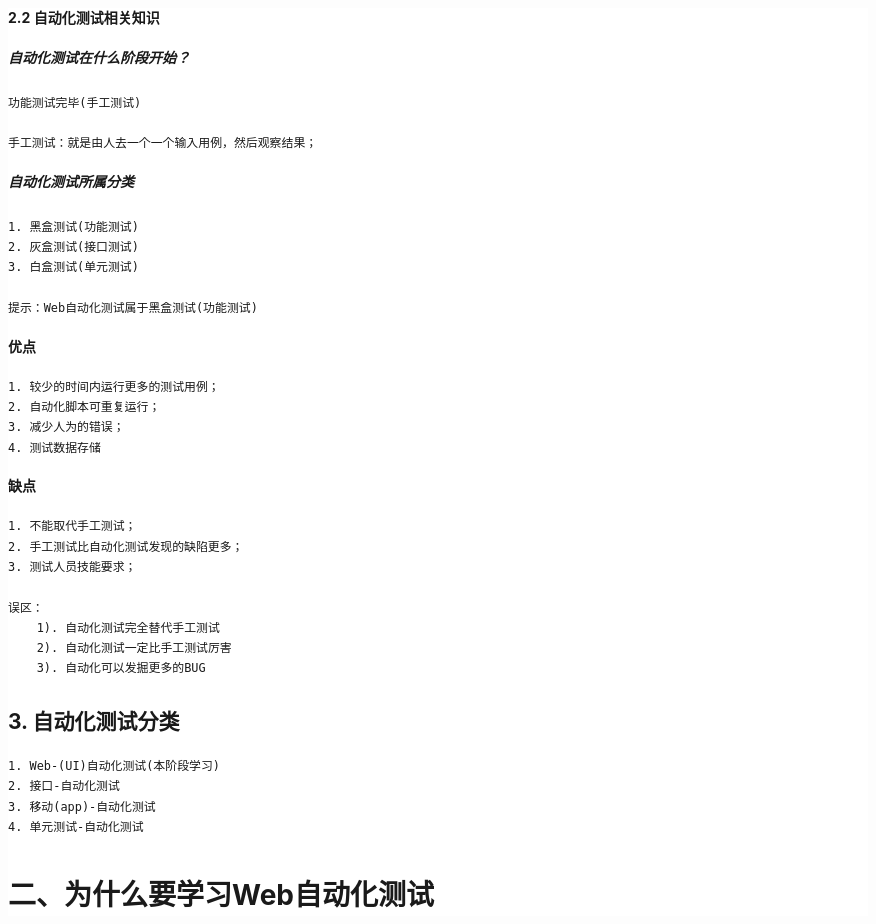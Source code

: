 #### 2.2 自动化测试相关知识

##### 自动化测试在什么阶段开始？

```
功能测试完毕(手工测试)

手工测试：就是由人去一个一个输入用例，然后观察结果；
```

##### 自动化测试所属分类

```
1. 黑盒测试(功能测试)
2. 灰盒测试(接口测试)
3. 白盒测试(单元测试)

提示：Web自动化测试属于黑盒测试(功能测试) 
```

#### 优点

```
1. 较少的时间内运行更多的测试用例；
2. 自动化脚本可重复运行；
3. 减少人为的错误；
4. 测试数据存储
```

#### 缺点

```
1. 不能取代手工测试；
2. 手工测试比自动化测试发现的缺陷更多；
3. 测试人员技能要求；

误区：    
    1). 自动化测试完全替代手工测试
    2). 自动化测试一定比手工测试厉害
    3). 自动化可以发掘更多的BUG
```

## 3. 自动化测试分类

```
1. Web-(UI)自动化测试(本阶段学习)
2. 接口-自动化测试
3. 移动(app)-自动化测试
4. 单元测试-自动化测试
```



# 二、为什么要学习Web自动化测试

